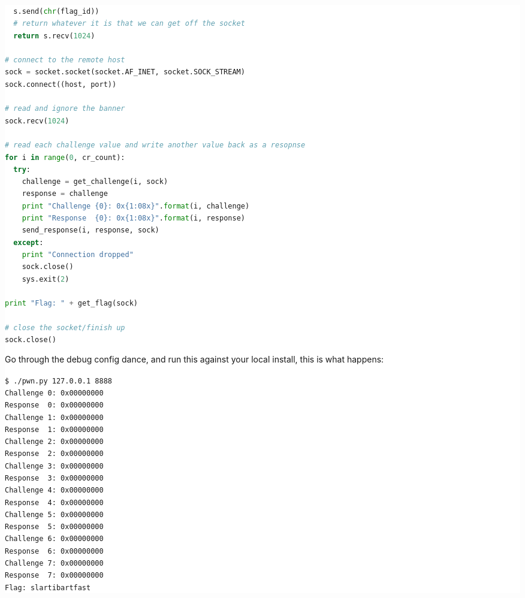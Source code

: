 ``` python
  s.send(chr(flag_id))
  # return whatever it is that we can get off the socket
  return s.recv(1024)

# connect to the remote host
sock = socket.socket(socket.AF_INET, socket.SOCK_STREAM)
sock.connect((host, port))

# read and ignore the banner
sock.recv(1024)

# read each challenge value and write another value back as a resopnse
for i in range(0, cr_count):
  try:
    challenge = get_challenge(i, sock)
    response = challenge
    print "Challenge {0}: 0x{1:08x}".format(i, challenge)
    print "Response  {0}: 0x{1:08x}".format(i, response)
    send_response(i, response, sock)
  except:
    print "Connection dropped"
    sock.close()
    sys.exit(2)

print "Flag: " + get_flag(sock)

# close the socket/finish up
sock.close()

```
Go through the debug config dance, and run this against your local install, this is what happens:
```
$ ./pwn.py 127.0.0.1 8888
Challenge 0: 0x00000000
Response  0: 0x00000000
Challenge 1: 0x00000000
Response  1: 0x00000000
Challenge 2: 0x00000000
Response  2: 0x00000000
Challenge 3: 0x00000000
Response  3: 0x00000000
Challenge 4: 0x00000000
Response  4: 0x00000000
Challenge 5: 0x00000000
Response  5: 0x00000000
Challenge 6: 0x00000000
Response  6: 0x00000000
Challenge 7: 0x00000000
Response  7: 0x00000000
Flag: slartibartfast
```
